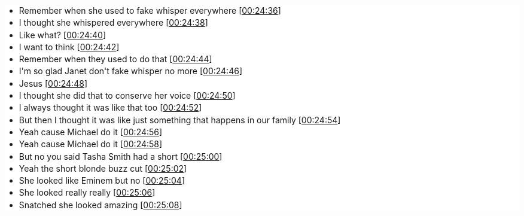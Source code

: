 *  Remember when she used to fake whisper everywhere [[00:24:36](https://www.youtube.com/watch?v=Y57Cklvzhoc&t=1476.3s)]
*  I thought she whispered everywhere [[00:24:38](https://www.youtube.com/watch?v=Y57Cklvzhoc&t=1478.3s)]
*  Like what? [[00:24:40](https://www.youtube.com/watch?v=Y57Cklvzhoc&t=1480.3s)]
*  I want to think [[00:24:42](https://www.youtube.com/watch?v=Y57Cklvzhoc&t=1482.3s)]
*  Remember when they used to do that [[00:24:44](https://www.youtube.com/watch?v=Y57Cklvzhoc&t=1484.3s)]
*  I'm so glad Janet don't fake whisper no more [[00:24:46](https://www.youtube.com/watch?v=Y57Cklvzhoc&t=1486.3s)]
*  Jesus [[00:24:48](https://www.youtube.com/watch?v=Y57Cklvzhoc&t=1488.3s)]
*  I thought she did that to conserve her voice [[00:24:50](https://www.youtube.com/watch?v=Y57Cklvzhoc&t=1490.3s)]
*  I always thought it was like that too [[00:24:52](https://www.youtube.com/watch?v=Y57Cklvzhoc&t=1492.3s)]
*  But then I thought it was like just something that happens in our family [[00:24:54](https://www.youtube.com/watch?v=Y57Cklvzhoc&t=1494.3s)]
*  Yeah cause Michael do it [[00:24:56](https://www.youtube.com/watch?v=Y57Cklvzhoc&t=1496.3s)]
*  Yeah cause Michael do it [[00:24:58](https://www.youtube.com/watch?v=Y57Cklvzhoc&t=1498.3s)]
*  But no you said Tasha Smith had a short [[00:25:00](https://www.youtube.com/watch?v=Y57Cklvzhoc&t=1500.3s)]
*  Yeah the short blonde buzz cut [[00:25:02](https://www.youtube.com/watch?v=Y57Cklvzhoc&t=1502.3s)]
*  She looked like Eminem but no [[00:25:04](https://www.youtube.com/watch?v=Y57Cklvzhoc&t=1504.3s)]
*  She looked really really [[00:25:06](https://www.youtube.com/watch?v=Y57Cklvzhoc&t=1506.3s)]
*  Snatched she looked amazing [[00:25:08](https://www.youtube.com/watch?v=Y57Cklvzhoc&t=1508.3s)]
